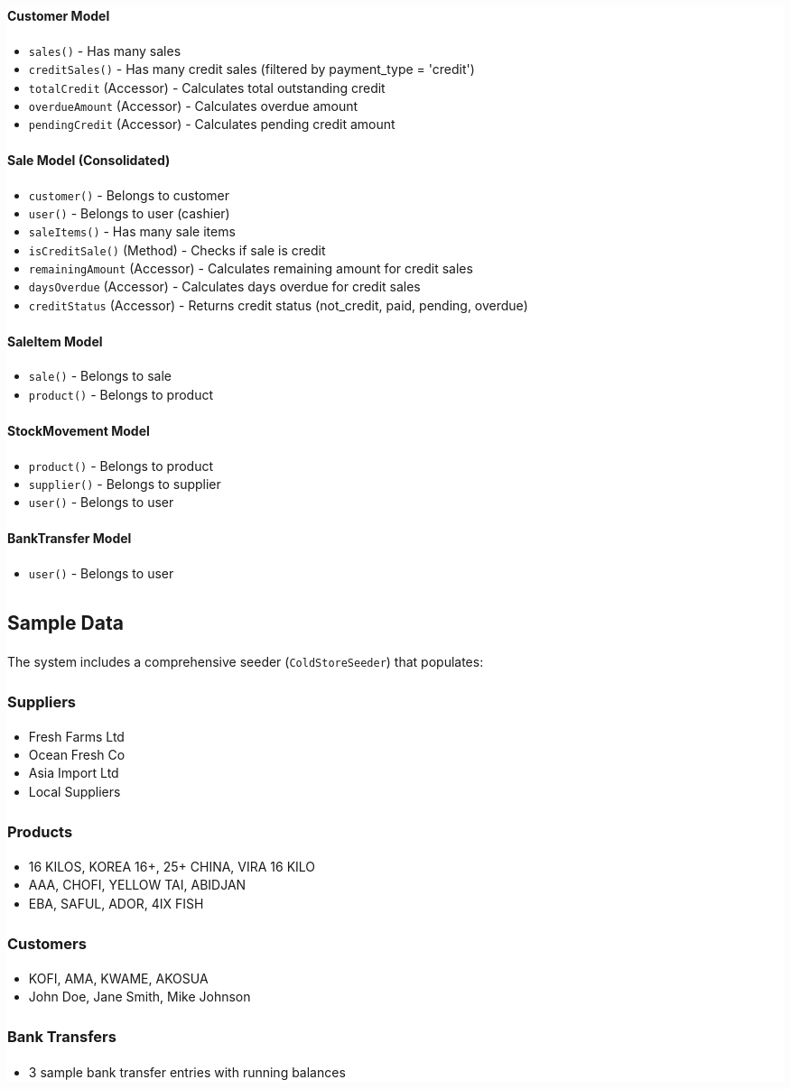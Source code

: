 #### Customer Model
- `sales()` - Has many sales
- `creditSales()` - Has many credit sales (filtered by payment_type = 'credit')
- `totalCredit` (Accessor) - Calculates total outstanding credit
- `overdueAmount` (Accessor) - Calculates overdue amount
- `pendingCredit` (Accessor) - Calculates pending credit amount

#### Sale Model (Consolidated)
- `customer()` - Belongs to customer
- `user()` - Belongs to user (cashier)
- `saleItems()` - Has many sale items
- `isCreditSale()` (Method) - Checks if sale is credit
- `remainingAmount` (Accessor) - Calculates remaining amount for credit sales
- `daysOverdue` (Accessor) - Calculates days overdue for credit sales
- `creditStatus` (Accessor) - Returns credit status (not_credit, paid, pending, overdue)

#### SaleItem Model
- `sale()` - Belongs to sale
- `product()` - Belongs to product

#### StockMovement Model
- `product()` - Belongs to product
- `supplier()` - Belongs to supplier
- `user()` - Belongs to user

#### BankTransfer Model
- `user()` - Belongs to user

## Sample Data

The system includes a comprehensive seeder (`ColdStoreSeeder`) that populates:

### Suppliers
- Fresh Farms Ltd
- Ocean Fresh Co
- Asia Import Ltd
- Local Suppliers

### Products
- 16 KILOS, KOREA 16+, 25+ CHINA, VIRA 16 KILO
- AAA, CHOFI, YELLOW TAI, ABIDJAN
- EBA, SAFUL, ADOR, 4IX FISH

### Customers
- KOFI, AMA, KWAME, AKOSUA
- John Doe, Jane Smith, Mike Johnson

### Bank Transfers
- 3 sample bank transfer entries with running balances
